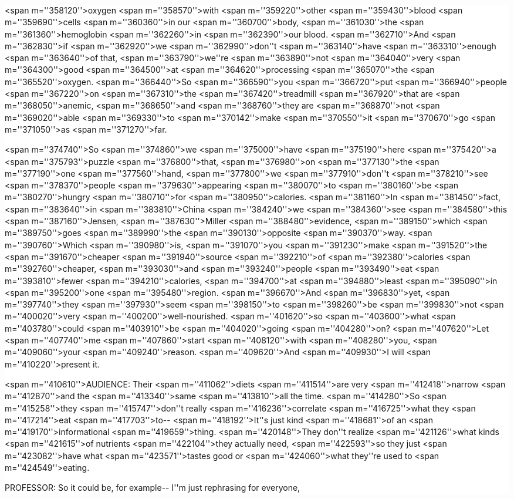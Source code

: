   <span m=''358120''>oxygen</span> <span m=''358570''>with</span> <span m=''359220''>other</span>
  <span m=''359430''>blood</span> <span m=''359690''>cells</span> <span m=''360360''>in
  our</span> <span m=''360700''>body,</span> <span m=''361030''>the</span> <span m=''361360''>hemoglobin</span>
  <span m=''362260''>in</span> <span m=''362390''>our blood.</span> <span m=''362710''>And</span>
  <span m=''362830''>if</span> <span m=''362920''>we</span> <span m=''362990''>don''t</span>
  <span m=''363140''>have</span> <span m=''363310''>enough</span> <span m=''363640''>of
  that,</span> <span m=''363790''>we''re</span> <span m=''363890''>not</span> <span
  m=''364040''>very</span> <span m=''364300''>good</span> <span m=''364500''>at</span>
  <span m=''364620''>processing</span> <span m=''365070''>the</span> <span m=''365520''>oxygen.</span>
  <span m=''366440''>So</span> <span m=''366590''>you</span> <span m=''366720''>put</span>
  <span m=''366940''>people</span> <span m=''367220''>on</span> <span m=''367310''>the</span>
  <span m=''367420''>treadmill</span> <span m=''367920''>that are</span> <span m=''368050''>anemic,</span>
  <span m=''368650''>and</span> <span m=''368760''>they are</span> <span m=''368870''>not</span>
  <span m=''369020''>able</span> <span m=''369330''>to</span> <span m=''370142''>make</span>
  <span m=''370550''>it</span> <span m=''370670''>go</span> <span m=''371050''>as</span>
  <span m=''371270''>far.</span> </p><p><span m=''374740''>So</span> <span m=''374860''>we</span>
  <span m=''375000''>have</span> <span m=''375190''>here</span> <span m=''375420''>a</span>
  <span m=''375793''>puzzle</span> <span m=''376800''>that,</span> <span m=''376980''>on</span>
  <span m=''377130''>the</span> <span m=''377190''>one</span> <span m=''377560''>hand,</span>
  <span m=''377800''>we</span> <span m=''377910''>don''t</span> <span m=''378210''>see</span>
  <span m=''378370''>people</span> <span m=''379630''>appearing</span> <span m=''380070''>to</span>
  <span m=''380160''>be</span> <span m=''380270''>hungry</span> <span m=''380710''>for</span>
  <span m=''380950''>calories.</span> <span m=''381160''>In</span> <span m=''381450''>fact,</span>
  <span m=''383640''>in</span> <span m=''383810''>China</span> <span m=''384240''>we</span>
  <span m=''384360''>see</span> <span m=''384580''>this</span> <span m=''387160''>Jensen,</span>
  <span m=''387630''>Miller</span> <span m=''388480''>evidence,</span> <span m=''389150''>which</span>
  <span m=''389750''>goes</span> <span m=''389990''>the</span> <span m=''390130''>opposite</span>
  <span m=''390370''>way.</span> <span m=''390760''>Which</span> <span m=''390980''>is,</span>
  <span m=''391070''>you</span> <span m=''391230''>make</span> <span m=''391520''>the</span>
  <span m=''391670''>cheaper</span> <span m=''391940''>source</span> <span m=''392210''>of</span>
  <span m=''392380''>calories</span> <span m=''392760''>cheaper,</span> <span m=''393030''>and</span>
  <span m=''393240''>people</span> <span m=''393490''>eat</span> <span m=''393810''>fewer</span>
  <span m=''394210''>calories,</span> <span m=''394700''>at</span> <span m=''394880''>least</span>
  <span m=''395090''>in</span> <span m=''395200''>one</span> <span m=''395480''>region.</span>
  <span m=''396670''>And</span> <span m=''396830''>yet,</span> <span m=''397740''>they</span>
  <span m=''397930''>seem</span> <span m=''398150''>to</span> <span m=''398260''>be</span>
  <span m=''399830''>not</span> <span m=''400020''>very</span> <span m=''400200''>well-nourished.</span>
  <span m=''401620''>so</span> <span m=''403600''>what</span> <span m=''403780''>could</span>
  <span m=''403910''>be</span> <span m=''404020''>going</span> <span m=''404280''>on?</span>
  <span m=''407620''>Let</span> <span m=''407740''>me</span> <span m=''407860''>start</span>
  <span m=''408120''>with</span> <span m=''408280''>you,</span> <span m=''409060''>your</span>
  <span m=''409240''>reason.</span> <span m=''409620''>And</span> <span m=''409930''>I
  will</span> <span m=''410220''>present it.</span> </p><p><span m=''410610''>AUDIENCE:
  Their</span> <span m=''411062''>diets</span> <span m=''411514''>are very</span>
  <span m=''412418''>narrow</span> <span m=''412870''>and the</span> <span m=''413340''>same</span>
  <span m=''413810''>all the time.</span> <span m=''414280''>So</span> <span m=''415258''>they</span>
  <span m=''415747''>don''t really</span> <span m=''416236''>correlate</span> <span
  m=''416725''>what they</span> <span m=''417214''>eat</span> <span m=''417703''>to--</span>
  <span m=''418192''>It''s just kind</span> <span m=''418681''>of an</span> <span
  m=''419170''>informational</span> <span m=''419659''>thing.</span> <span m=''420148''>They
  don''t realize</span> <span m=''421126''>what kinds</span> <span m=''421615''>of
  nutrients</span> <span m=''422104''>they actually need,</span> <span m=''422593''>so
  they just</span> <span m=''423082''>have what</span> <span m=''423571''>tastes good
  or</span> <span m=''424060''>what they''re  used to</span> <span m=''424549''>eating.</span>
  </p><p><span m=''425530''>PROFESSOR: So</span> <span m=''425690''>it</span> <span
  m=''425870''>could</span> <span m=''426190''>be,</span> <span m=''426410''>for</span>
  <span m=''426750''>example--</span> <span m=''427150''>I''m</span> <span m=''427420''>just</span>
  <span m=''427520''>rephrasing</span> <span m=''427940''>for</span> <span m=''428340''>everyone,</span>